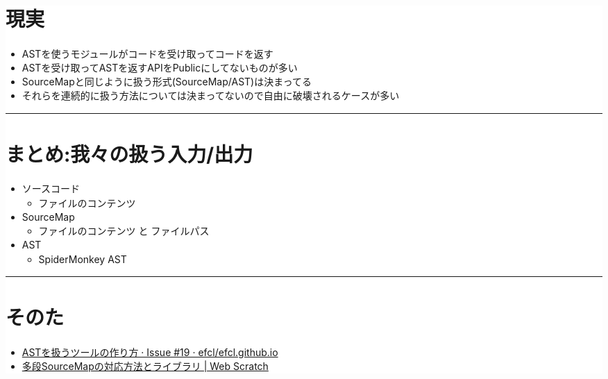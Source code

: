 
# 現実

- ASTを使うモジュールがコードを受け取ってコードを返す
- ASTを受け取ってASTを返すAPIをPublicにしてないものが多い
- SourceMapと同じように扱う形式(SourceMap/AST)は決まってる
- それらを連続的に扱う方法については決まってないので自由に破壊されるケースが多い

----

# まとめ:我々の扱う入力/出力

- ソースコード
	- ファイルのコンテンツ
- SourceMap
	- ファイルのコンテンツ と ファイルパス
- AST
	- SpiderMonkey AST

----

# そのた

- [ASTを扱うツールの作り方 · Issue #19 · efcl/efcl.github.io](https://github.com/efcl/efcl.github.io/issues/19 "ASTを扱うツールの作り方 · Issue #19 · efcl/efcl.github.io")
- [多段SourceMapの対応方法とライブラリ | Web Scratch](http://efcl.info/2014/09/03/multi-stage-sourcemap/ "多段SourceMapの対応方法とライブラリ | Web Scratch")


